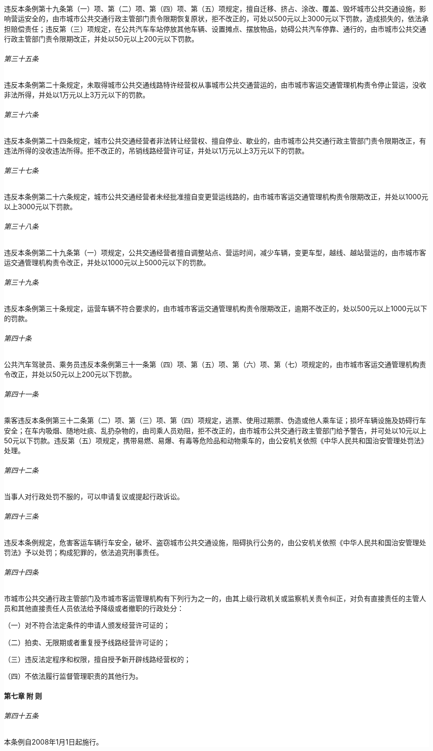 违反本条例第十九条第（一）项、第（二）项、第（四）项、第（五）项规定，擅自迁移、挤占、涂改、覆盖、毁坏城市公共交通设施，影响营运安全的，由市城市公共交通行政主管部门责令限期恢复原状，拒不改正的，可处以500元以上3000元以下罚款，造成损失的，依法承担赔偿责任；违反第（三）项规定，在公共汽车车站停放其他车辆、设置摊点、摆放物品，妨碍公共汽车停靠、通行的，由市城市公共交通行政主管部门责令限期改正，并处以50元以上200元以下罚款。

###### 第三十五条

违反本条例第二十条规定，未取得城市公共交通线路特许经营权从事城市公共交通营运的，由市城市客运交通管理机构责令停止营运，没收非法所得，并处以1万元以上3万元以下的罚款。

###### 第三十六条

违反本条例第二十四条规定，城市公共交通经营者非法转让经营权、擅自停业、歇业的，由市城市公共交通行政主管部门责令限期改正，有违法所得的没收违法所得。拒不改正的，吊销线路经营许可证，并处以1万元以上3万元以下的罚款。

###### 第三十七条

违反本条例第二十六条规定，城市公共交通经营者未经批准擅自变更营运线路的，由市城市客运交通管理机构责令限期改正，并处以1000元以上3000元以下罚款。

###### 第三十八条

违反本条例第二十九条第（一）项规定，公共交通经营者擅自调整站点、营运时间，减少车辆，变更车型，越线、越站营运的，由市城市客运交通管理机构责令改正，并处以1000元以上5000元以下的罚款。

###### 第三十九条

违反本条例第三十条规定，运营车辆不符合要求的，由市城市客运交通管理机构责令限期改正，逾期不改正的，处以500元以上1000元以下的罚款。

###### 第四十条

公共汽车驾驶员、乘务员违反本条例第三十一条第（四）项、第（五）项、第（六）项、第（七）项规定的，由市城市客运交通管理机构责令改正，并处以50元以上200元以下罚款。

###### 第四十一条

乘客违反本条例第三十二条第（二）项、第（三）项、第（四）项规定，逃票、使用过期票、伪造或他人乘车证；损坏车辆设施及妨碍行车安全；在车内吸烟、随地吐痰、乱扔杂物的，由司乘人员劝阻，拒不改正的，由市城市公共交通行政主管部门给予警告，并可处以10元以上50元以下罚款。违反第（五）项规定，携带易燃、易爆、有毒等危险品和动物乘车的，由公安机关依照《中华人民共和国治安管理处罚法》处理。

###### 第四十二条

当事人对行政处罚不服的，可以申请复议或提起行政诉讼。

###### 第四十三条

违反本条例规定，危害客运车辆行车安全，破坏、盗窃城市公共交通设施，阻碍执行公务的，由公安机关依照《中华人民共和国治安管理处罚法》予以处罚；构成犯罪的，依法追究刑事责任。

###### 第四十四条

市城市公共交通行政主管部门及市城市客运管理机构有下列行为之一的，由其上级行政机关或监察机关责令纠正，对负有直接责任的主管人员和其他直接责任人员依法给予降级或者撤职的行政处分：

（一）对不符合法定条件的申请人颁发经营许可证的；

（二）拍卖、无限期或者重复授予线路经营许可证的；

（三）违反法定程序和权限，擅自授予新开辟线路经营权的；

（四）不依法履行监督管理职责的其他行为。

#### 第七章 附 则

###### 第四十五条

本条例自2008年1月1日起施行。
